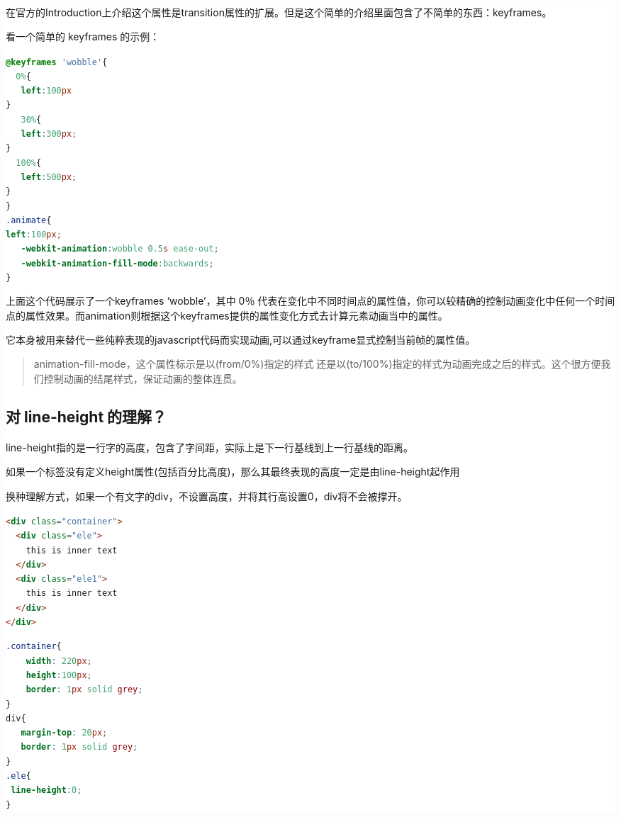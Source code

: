 在官方的Introduction上介绍这个属性是transition属性的扩展。但是这个简单的介绍里面包含了不简单的东西：keyframes。

看一个简单的 keyframes 的示例：
```css
@keyframes 'wobble'{
  0%{
   left:100px
}
   30%{
   left:300px;
}
  100%{
   left:500px;
}
}
.animate{
left:100px;
   -webkit-animation:wobble 0.5s ease-out;
   -webkit-animation-fill-mode:backwards;
}
```
上面这个代码展示了一个keyframes ‘wobble’，其中 0％ 代表在变化中不同时间点的属性值，你可以较精确的控制动画变化中任何一个时间点的属性效果。而animation则根据这个keyframes提供的属性变化方式去计算元素动画当中的属性。

它本身被用来替代一些纯粹表现的javascript代码而实现动画,可以通过keyframe显式控制当前帧的属性值。
> animation-fill-mode，这个属性标示是以(from/0%)指定的样式 还是以(to/100%)指定的样式为动画完成之后的样式。这个很方便我们控制动画的结尾样式，保证动画的整体连贯。

## 对 line-height 的理解？

line-height指的是一行字的高度，包含了字间距，实际上是下一行基线到上一行基线的距离。

如果一个标签没有定义height属性(包括百分比高度)，那么其最终表现的高度一定是由line-height起作用

换种理解方式，如果一个有文字的div，不设置高度，并将其行高设置0，div将不会被撑开。

```html
<div class="container">
  <div class="ele">
    this is inner text
  </div>
  <div class="ele1">
    this is inner text
  </div>
</div>
```
```css
.container{
    width: 220px;
    height:100px;
    border: 1px solid grey;
}
div{
   margin-top: 20px;
   border: 1px solid grey;
}
.ele{
 line-height:0;
}
```
